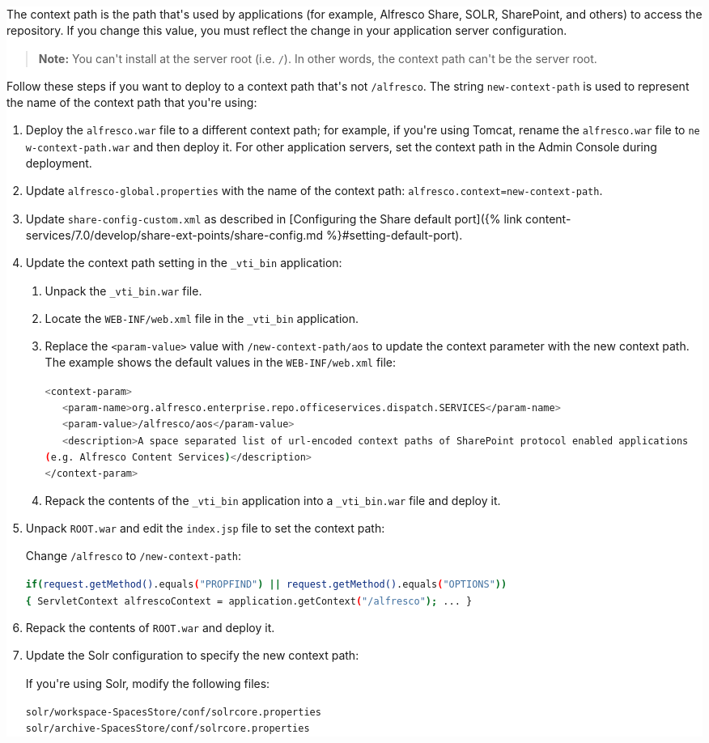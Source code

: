 The context path is the path that's used by applications (for example, Alfresco Share, SOLR, SharePoint, and others) to access the repository. If you change this value, you must reflect the change in your application server configuration.

> **Note:** You can't install at the server root (i.e. `/`). In other words, the context path can't be the server root.

Follow these steps if you want to deploy to a context path that's not `/alfresco`. The string `new-context-path` is used to represent the name of the context path that you're using:

1. Deploy the `alfresco.war` file to a different context path; for example, if you're using Tomcat, rename the `alfresco.war` file to `new-context-path.war` and then deploy it. For other application servers, set the context path in the Admin Console during deployment.

2. Update `alfresco-global.properties` with the name of the context path: `alfresco.context=new-context-path`.

3. Update `share-config-custom.xml` as described in [Configuring the Share default port]({% link content-services/7.0/develop/share-ext-points/share-config.md %}#setting-default-port).

4. Update the context path setting in the `_vti_bin` application:

    1. Unpack the `_vti_bin.war` file.

    2. Locate the `WEB-INF/web.xml` file in the `_vti_bin` application.

    3. Replace the `<param-value>` value with `/new-context-path/aos` to update the context parameter with the new context path. The example shows the default values in the `WEB-INF/web.xml` file:

        ```bash
        <context-param>
           <param-name>org.alfresco.enterprise.repo.officeservices.dispatch.SERVICES</param-name>
           <param-value>/alfresco/aos</param-value>
           <description>A space separated list of url-encoded context paths of SharePoint protocol enabled applications (e.g. Alfresco Content Services)</description>
        </context-param>
        ```

    4. Repack the contents of the `_vti_bin` application into a `_vti_bin.war` file and deploy it.

5. Unpack `ROOT.war` and edit the `index.jsp` file to set the context path:

    Change `/alfresco` to `/new-context-path`:

    ```bash
    if(request.getMethod().equals("PROPFIND") || request.getMethod().equals("OPTIONS"))
    { ServletContext alfrescoContext = application.getContext("/alfresco"); ... }
    ```

6. Repack the contents of `ROOT.war` and deploy it.

7. Update the Solr configuration to specify the new context path:

    If you're using Solr, modify the following files:

    ```bash
    solr/workspace-SpacesStore/conf/solrcore.properties
    solr/archive-SpacesStore/conf/solrcore.properties
    ```
